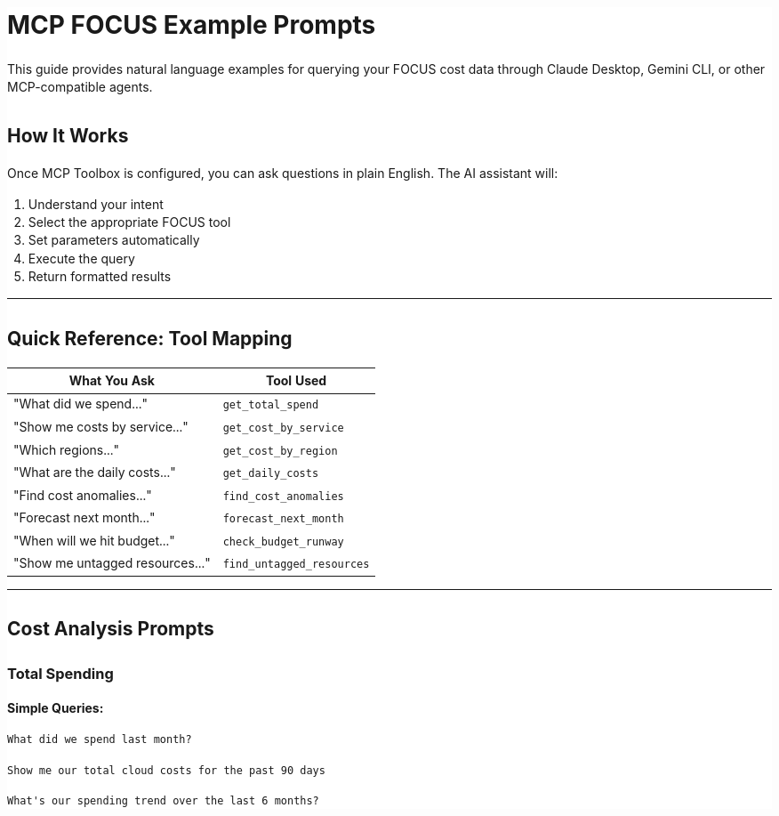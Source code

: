 # MCP FOCUS Example Prompts

This guide provides natural language examples for querying your FOCUS cost data through Claude Desktop, Gemini CLI, or other MCP-compatible agents.

## How It Works

Once MCP Toolbox is configured, you can ask questions in plain English. The AI assistant will:
1. Understand your intent
2. Select the appropriate FOCUS tool
3. Set parameters automatically
4. Execute the query
5. Return formatted results

---

## Quick Reference: Tool Mapping

| What You Ask | Tool Used |
|--------------|-----------|
| "What did we spend..." | `get_total_spend` |
| "Show me costs by service..." | `get_cost_by_service` |
| "Which regions..." | `get_cost_by_region` |
| "What are the daily costs..." | `get_daily_costs` |
| "Find cost anomalies..." | `find_cost_anomalies` |
| "Forecast next month..." | `forecast_next_month` |
| "When will we hit budget..." | `check_budget_runway` |
| "Show me untagged resources..." | `find_untagged_resources` |

---

## Cost Analysis Prompts

### Total Spending

**Simple Queries:**
```
What did we spend last month?
```
```
Show me our total cloud costs for the past 90 days
```
```
What's our spending trend over the last 6 months?
```
